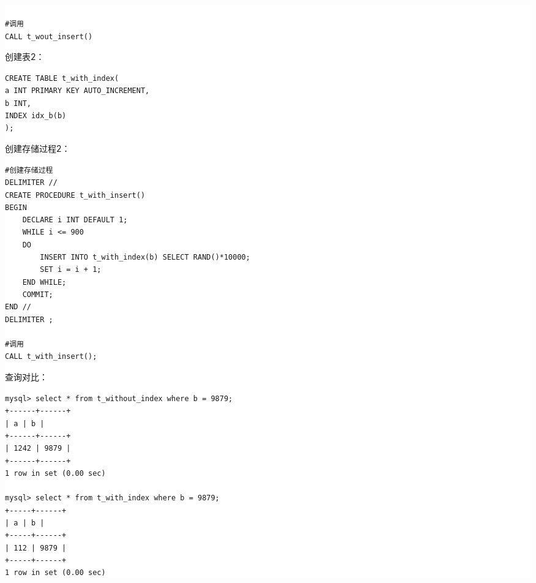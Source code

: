 ```mysql

#调用
CALL t_wout_insert()
```

创建表2：

```mysql
CREATE TABLE t_with_index(
a INT PRIMARY KEY AUTO_INCREMENT,
b INT,
INDEX idx_b(b)
);
```

创建存储过程2：

```mysql
#创建存储过程
DELIMITER //
CREATE PROCEDURE t_with_insert()
BEGIN
    DECLARE i INT DEFAULT 1;
    WHILE i <= 900
    DO
        INSERT INTO t_with_index(b) SELECT RAND()*10000;
        SET i = i + 1;
    END WHILE;
    COMMIT;
END //
DELIMITER ;

#调用
CALL t_with_insert();
```

查询对比：

```mysql
mysql> select * from t_without_index where b = 9879;
+------+------+
| a | b |
+------+------+
| 1242 | 9879 |
+------+------+
1 row in set (0.00 sec)

mysql> select * from t_with_index where b = 9879;
+-----+------+
| a | b |
+-----+------+
| 112 | 9879 |
+-----+------+
1 row in set (0.00 sec)
```
